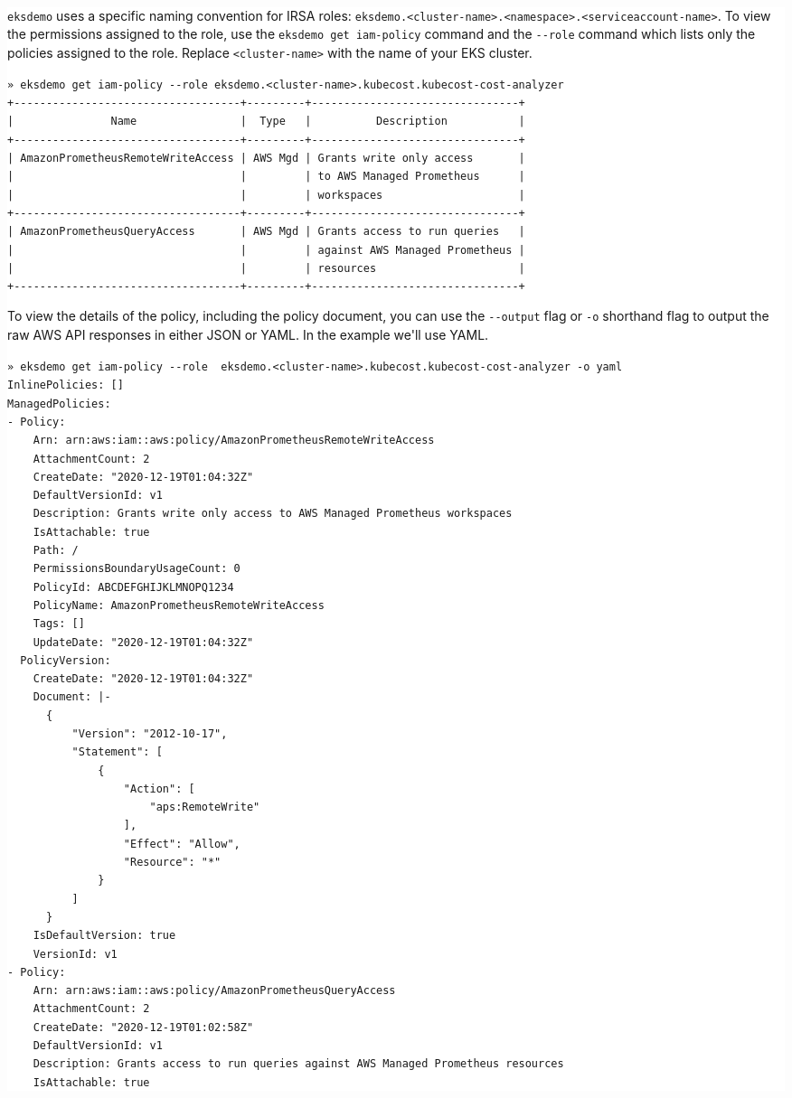 `eksdemo` uses a specific naming convention for IRSA roles: `eksdemo.<cluster-name>.<namespace>.<serviceaccount-name>`. To view the permissions assigned to the role, use the `eksdemo get iam-policy` command and the `--role` command which lists only the policies assigned to the role. Replace `<cluster-name>` with the name of your EKS cluster.

```
» eksdemo get iam-policy --role eksdemo.<cluster-name>.kubecost.kubecost-cost-analyzer
+-----------------------------------+---------+--------------------------------+
|               Name                |  Type   |          Description           |
+-----------------------------------+---------+--------------------------------+
| AmazonPrometheusRemoteWriteAccess | AWS Mgd | Grants write only access       |
|                                   |         | to AWS Managed Prometheus      |
|                                   |         | workspaces                     |
+-----------------------------------+---------+--------------------------------+
| AmazonPrometheusQueryAccess       | AWS Mgd | Grants access to run queries   |
|                                   |         | against AWS Managed Prometheus |
|                                   |         | resources                      |
+-----------------------------------+---------+--------------------------------+
```

To view the details of the policy, including the policy document, you can use the `--output` flag or `-o` shorthand flag to output the raw AWS API responses in either JSON or YAML. In the example we'll use YAML.

```
» eksdemo get iam-policy --role  eksdemo.<cluster-name>.kubecost.kubecost-cost-analyzer -o yaml
InlinePolicies: []
ManagedPolicies:
- Policy:
    Arn: arn:aws:iam::aws:policy/AmazonPrometheusRemoteWriteAccess
    AttachmentCount: 2
    CreateDate: "2020-12-19T01:04:32Z"
    DefaultVersionId: v1
    Description: Grants write only access to AWS Managed Prometheus workspaces
    IsAttachable: true
    Path: /
    PermissionsBoundaryUsageCount: 0
    PolicyId: ABCDEFGHIJKLMNOPQ1234
    PolicyName: AmazonPrometheusRemoteWriteAccess
    Tags: []
    UpdateDate: "2020-12-19T01:04:32Z"
  PolicyVersion:
    CreateDate: "2020-12-19T01:04:32Z"
    Document: |-
      {
          "Version": "2012-10-17",
          "Statement": [
              {
                  "Action": [
                      "aps:RemoteWrite"
                  ],
                  "Effect": "Allow",
                  "Resource": "*"
              }
          ]
      }
    IsDefaultVersion: true
    VersionId: v1
- Policy:
    Arn: arn:aws:iam::aws:policy/AmazonPrometheusQueryAccess
    AttachmentCount: 2
    CreateDate: "2020-12-19T01:02:58Z"
    DefaultVersionId: v1
    Description: Grants access to run queries against AWS Managed Prometheus resources
    IsAttachable: true
```